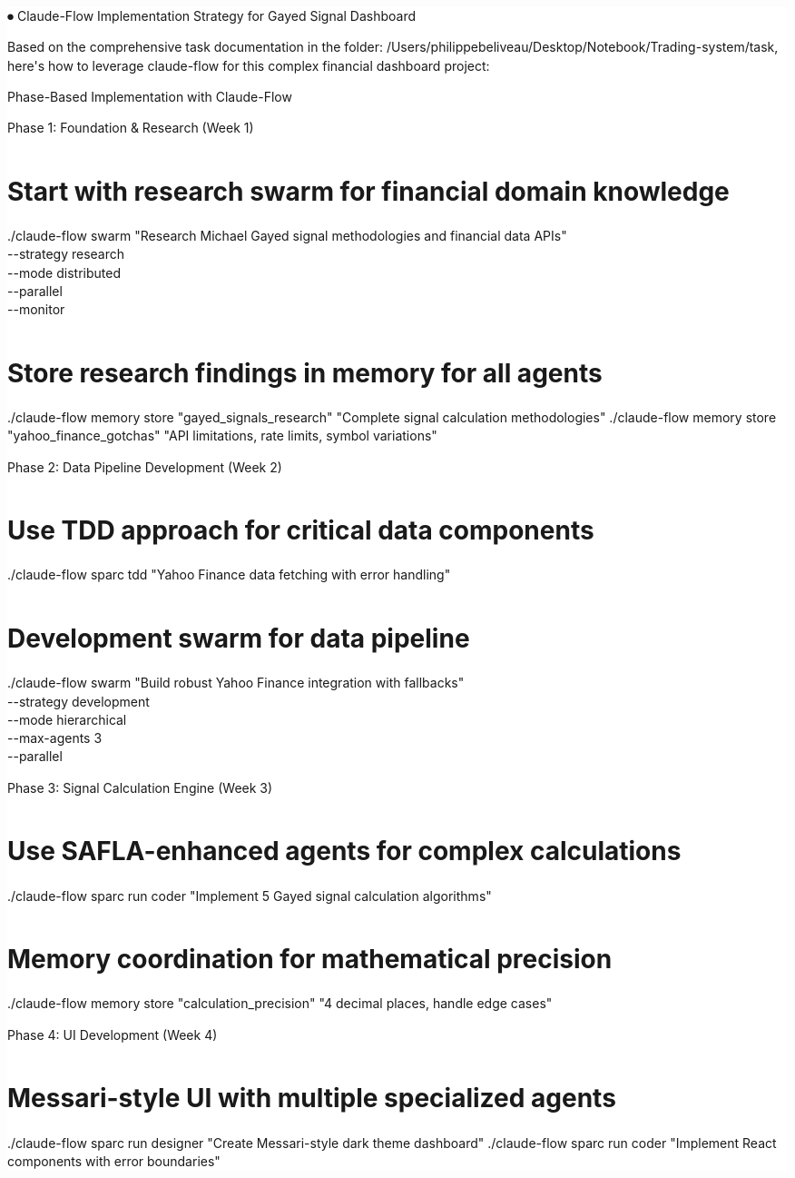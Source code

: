 ⏺ Claude-Flow Implementation Strategy for Gayed Signal Dashboard

  Based on the comprehensive task documentation in the folder: /Users/philippebeliveau/Desktop/Notebook/Trading-system/task, here's how to leverage claude-flow for this complex financial dashboard project:

  Phase-Based Implementation with Claude-Flow

  Phase 1: Foundation & Research (Week 1)

  # Start with research swarm for financial domain knowledge
  ./claude-flow swarm "Research Michael Gayed signal methodologies and financial data APIs" \
    --strategy research \
    --mode distributed \
    --parallel \
    --monitor

  # Store research findings in memory for all agents
  ./claude-flow memory store "gayed_signals_research" "Complete signal calculation methodologies"
  ./claude-flow memory store "yahoo_finance_gotchas" "API limitations, rate limits, symbol variations"

  Phase 2: Data Pipeline Development (Week 2)

  # Use TDD approach for critical data components
  ./claude-flow sparc tdd "Yahoo Finance data fetching with error handling"

  # Development swarm for data pipeline
  ./claude-flow swarm "Build robust Yahoo Finance integration with fallbacks" \
    --strategy development \
    --mode hierarchical \
    --max-agents 3 \
    --parallel

  Phase 3: Signal Calculation Engine (Week 3)

  # Use SAFLA-enhanced agents for complex calculations
  ./claude-flow sparc run coder "Implement 5 Gayed signal calculation algorithms"

  # Memory coordination for mathematical precision
  ./claude-flow memory store "calculation_precision" "4 decimal places, handle edge cases"

  Phase 4: UI Development (Week 4)

  # Messari-style UI with multiple specialized agents
  ./claude-flow sparc run designer "Create Messari-style dark theme dashboard"
  ./claude-flow sparc run coder "Implement React components with error boundaries"
